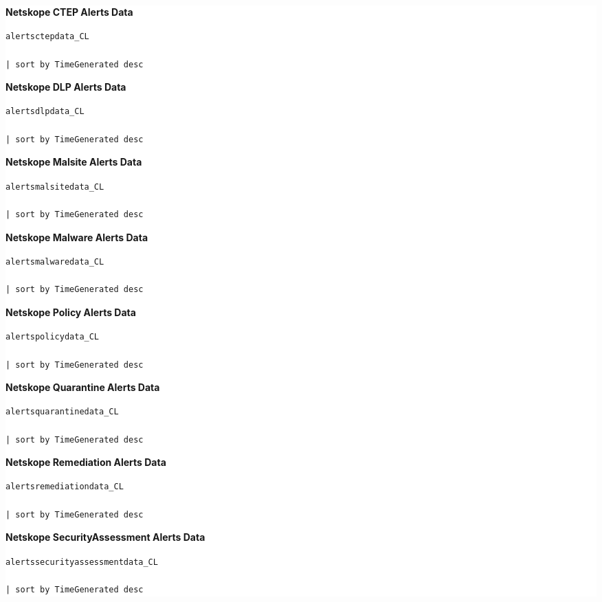 **Netskope CTEP Alerts Data**

   ```kusto
alertsctepdata_CL
 
   | sort by TimeGenerated desc
   ```

**Netskope DLP Alerts Data**

   ```kusto
alertsdlpdata_CL
 
   | sort by TimeGenerated desc
   ```

**Netskope Malsite Alerts Data**

   ```kusto
alertsmalsitedata_CL
 
   | sort by TimeGenerated desc
   ```

**Netskope Malware Alerts Data**

   ```kusto
alertsmalwaredata_CL
 
   | sort by TimeGenerated desc
   ```

**Netskope Policy Alerts Data**

   ```kusto
alertspolicydata_CL
 
   | sort by TimeGenerated desc
   ```

**Netskope Quarantine Alerts Data**

   ```kusto
alertsquarantinedata_CL
 
   | sort by TimeGenerated desc
   ```

**Netskope Remediation Alerts Data**

   ```kusto
alertsremediationdata_CL
 
   | sort by TimeGenerated desc
   ```

**Netskope SecurityAssessment Alerts Data**

   ```kusto
alertssecurityassessmentdata_CL
 
   | sort by TimeGenerated desc
   ```
